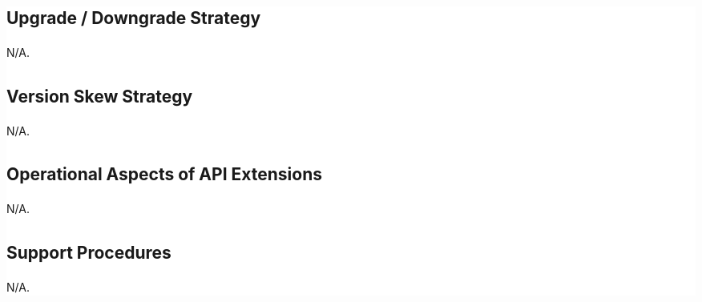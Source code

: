 ## Upgrade / Downgrade Strategy
N/A.

## Version Skew Strategy
N/A.

## Operational Aspects of API Extensions
N/A.

## Support Procedures
N/A.